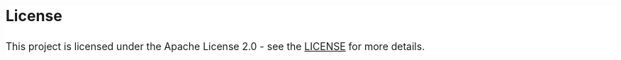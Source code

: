 
## License


This project is licensed under the Apache License 2.0 - see the [LICENSE](https://opensource.org/licenses/Apache-2.0) for more details.
